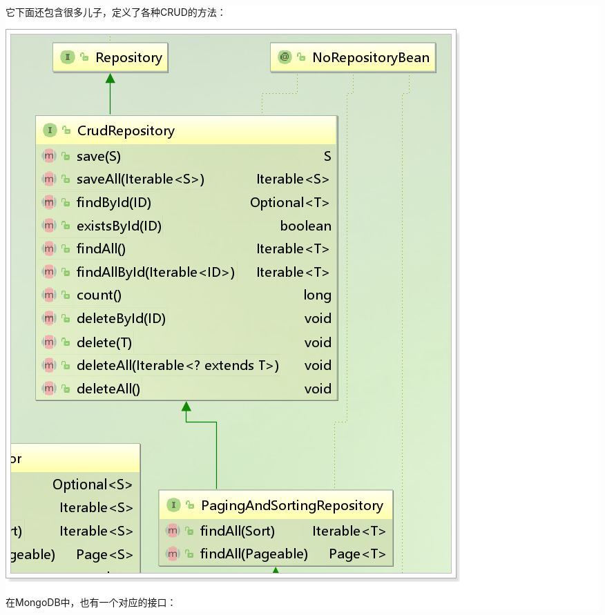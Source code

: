 它下面还包含很多儿子，定义了各种CRUD的方法：

![image-20200321210420247](assets/image-20200321210420247.png) 



在MongoDB中，也有一个对应的接口：
